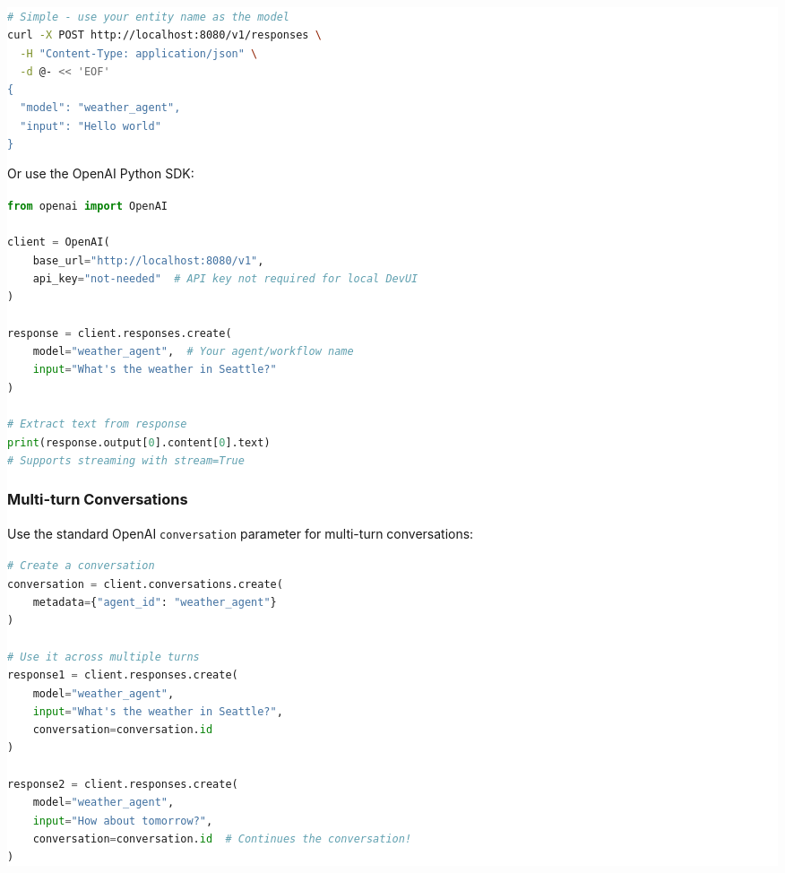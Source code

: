 ```bash
# Simple - use your entity name as the model
curl -X POST http://localhost:8080/v1/responses \
  -H "Content-Type: application/json" \
  -d @- << 'EOF'
{
  "model": "weather_agent",
  "input": "Hello world"
}
```

Or use the OpenAI Python SDK:

```python
from openai import OpenAI

client = OpenAI(
    base_url="http://localhost:8080/v1",
    api_key="not-needed"  # API key not required for local DevUI
)

response = client.responses.create(
    model="weather_agent",  # Your agent/workflow name
    input="What's the weather in Seattle?"
)

# Extract text from response
print(response.output[0].content[0].text)
# Supports streaming with stream=True
```

### Multi-turn Conversations

Use the standard OpenAI `conversation` parameter for multi-turn conversations:

```python
# Create a conversation
conversation = client.conversations.create(
    metadata={"agent_id": "weather_agent"}
)

# Use it across multiple turns
response1 = client.responses.create(
    model="weather_agent",
    input="What's the weather in Seattle?",
    conversation=conversation.id
)

response2 = client.responses.create(
    model="weather_agent",
    input="How about tomorrow?",
    conversation=conversation.id  # Continues the conversation!
)
```

